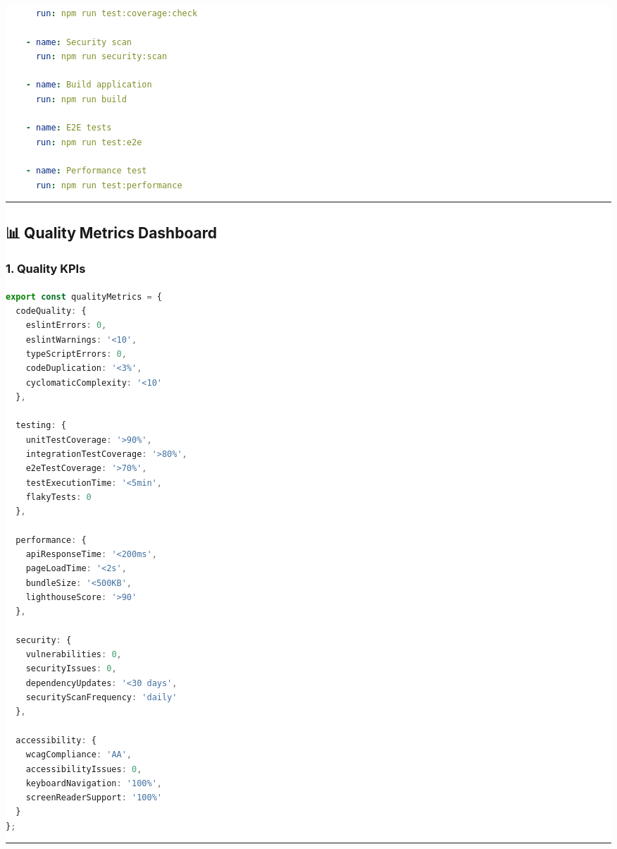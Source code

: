 ```yaml
      run: npm run test:coverage:check
    
    - name: Security scan
      run: npm run security:scan
    
    - name: Build application
      run: npm run build
    
    - name: E2E tests
      run: npm run test:e2e
    
    - name: Performance test
      run: npm run test:performance
```

---

## 📊 **Quality Metrics Dashboard**

### **1. Quality KPIs**
```typescript
export const qualityMetrics = {
  codeQuality: {
    eslintErrors: 0,
    eslintWarnings: '<10',
    typeScriptErrors: 0,
    codeDuplication: '<3%',
    cyclomaticComplexity: '<10'
  },
  
  testing: {
    unitTestCoverage: '>90%',
    integrationTestCoverage: '>80%',
    e2eTestCoverage: '>70%',
    testExecutionTime: '<5min',
    flakyTests: 0
  },
  
  performance: {
    apiResponseTime: '<200ms',
    pageLoadTime: '<2s',
    bundleSize: '<500KB',
    lighthouseScore: '>90'
  },
  
  security: {
    vulnerabilities: 0,
    securityIssues: 0,
    dependencyUpdates: '<30 days',
    securityScanFrequency: 'daily'
  },
  
  accessibility: {
    wcagCompliance: 'AA',
    accessibilityIssues: 0,
    keyboardNavigation: '100%',
    screenReaderSupport: '100%'
  }
};
```

---